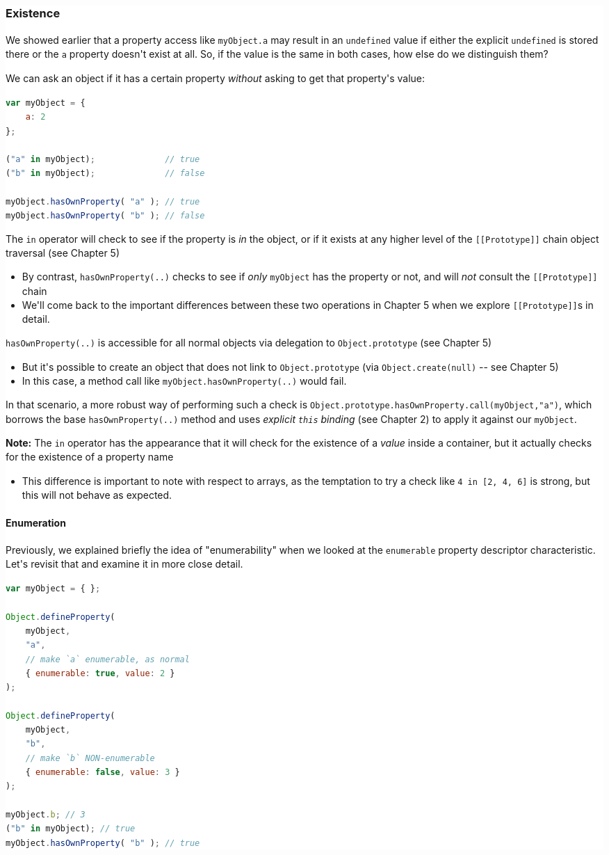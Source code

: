 ### Existence

We showed earlier that a property access like `myObject.a` may result in an `undefined` value if either the explicit `undefined` is stored there or the `a` property doesn't exist at all. So, if the value is the same in both cases, how else do we distinguish them?

We can ask an object if it has a certain property *without* asking to get that property's value:

```js
var myObject = {
    a: 2
};

("a" in myObject);				// true
("b" in myObject);				// false

myObject.hasOwnProperty( "a" );	// true
myObject.hasOwnProperty( "b" );	// false
```

The `in` operator will check to see if the property is *in* the object, or if it exists at any higher level of the `[[Prototype]]` chain object traversal (see Chapter 5)
 - By contrast, `hasOwnProperty(..)` checks to see if *only* `myObject` has the property or not, and will *not* consult the `[[Prototype]]` chain
 - We'll come back to the important differences between these two operations in Chapter 5 when we explore `[[Prototype]]`s in detail.

`hasOwnProperty(..)` is accessible for all normal objects via delegation to `Object.prototype` (see Chapter 5)
 - But it's possible to create an object that does not link to `Object.prototype` (via `Object.create(null)` -- see Chapter 5)
 - In this case, a method call like `myObject.hasOwnProperty(..)` would fail.

In that scenario, a more robust way of performing such a check is `Object.prototype.hasOwnProperty.call(myObject,"a")`, which borrows the base `hasOwnProperty(..)` method and uses *explicit `this` binding* (see Chapter 2) to apply it against our `myObject`.

**Note:** The `in` operator has the appearance that it will check for the existence of a *value* inside a container, but it actually checks for the existence of a property name
- This difference is important to note with respect to arrays, as the temptation to try a check like `4 in [2, 4, 6]` is strong, but this will not behave as expected.

#### Enumeration

Previously, we explained briefly the idea of "enumerability" when we looked at the `enumerable` property descriptor characteristic. Let's revisit that and examine it in more close detail.

```js
var myObject = { };

Object.defineProperty(
    myObject,
    "a",
    // make `a` enumerable, as normal
    { enumerable: true, value: 2 }
);

Object.defineProperty(
    myObject,
    "b",
    // make `b` NON-enumerable
    { enumerable: false, value: 3 }
);

myObject.b; // 3
("b" in myObject); // true
myObject.hasOwnProperty( "b" ); // true

```